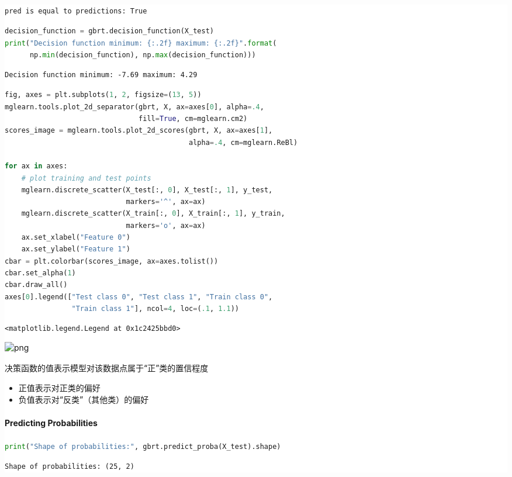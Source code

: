     pred is equal to predictions: True



```python
decision_function = gbrt.decision_function(X_test)
print("Decision function minimum: {:.2f} maximum: {:.2f}".format(
      np.min(decision_function), np.max(decision_function)))
```

    Decision function minimum: -7.69 maximum: 4.29



```python
fig, axes = plt.subplots(1, 2, figsize=(13, 5))
mglearn.tools.plot_2d_separator(gbrt, X, ax=axes[0], alpha=.4,
                                fill=True, cm=mglearn.cm2)
scores_image = mglearn.tools.plot_2d_scores(gbrt, X, ax=axes[1],
                                            alpha=.4, cm=mglearn.ReBl)

for ax in axes:
    # plot training and test points
    mglearn.discrete_scatter(X_test[:, 0], X_test[:, 1], y_test,
                             markers='^', ax=ax)
    mglearn.discrete_scatter(X_train[:, 0], X_train[:, 1], y_train,
                             markers='o', ax=ax)
    ax.set_xlabel("Feature 0")
    ax.set_ylabel("Feature 1")
cbar = plt.colorbar(scores_image, ax=axes.tolist())
cbar.set_alpha(1)
cbar.draw_all()
axes[0].legend(["Test class 0", "Test class 1", "Train class 0",
                "Train class 1"], ncol=4, loc=(.1, 1.1))
```




    <matplotlib.legend.Legend at 0x1c2425bbd0>




![png](output_161_1.png)


决策函数的值表示模型对该数据点属于“正”类的置信程度
- 正值表示对正类的偏好
- 负值表示对“反类”（其他类）的偏好

#### Predicting Probabilities


```python
print("Shape of probabilities:", gbrt.predict_proba(X_test).shape)
```

    Shape of probabilities: (25, 2)


